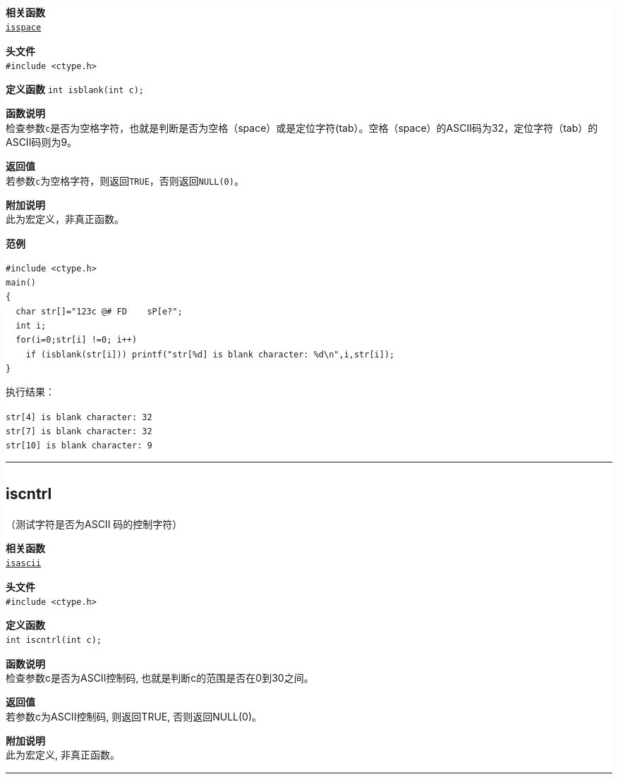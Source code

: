 **相关函数**  
[`isspace`](#isspace)

**头文件**  
`#include <ctype.h>`

**定义函数** 
`int isblank(int c);`

**函数说明**  
检查参数`c`是否为空格字符，也就是判断是否为空格（space）或是定位字符(tab）。空格（space）的ASCII码为32，定位字符（tab）的ASCII码则为9。

**返回值**  
若参数`c`为空格字符，则返回`TRUE`，否则返回`NULL(0)`。

**附加说明**  
此为宏定义，非真正函数。

**范例**
```/*将字符串str[]中内含的空格字符找出.并显示空格字符的 ASCII码 */
#include <ctype.h>
main()
{
  char str[]="123c @# FD	sP[e?";
  int i;
  for(i=0;str[i] !=0; i++)
    if (isblank(str[i])) printf("str[%d] is blank character: %d\n",i,str[i]);
}
```

执行结果：
```
str[4] is blank character: 32
str[7] is blank character: 32
str[10] is blank character: 9
```

---
## iscntrl
（测试字符是否为ASCII 码的控制字符）

**相关函数**  
[`isascii`](#isascii)

**头文件**  
`#include <ctype.h>`

**定义函数**  
`int iscntrl(int c);`

**函数说明**  
检查参数c是否为ASCII控制码, 也就是判断c的范围是否在0到30之间。

**返回值**  
若参数c为ASCII控制码, 则返回TRUE, 否则返回NULL(0)。

**附加说明**  
此为宏定义, 非真正函数。

---